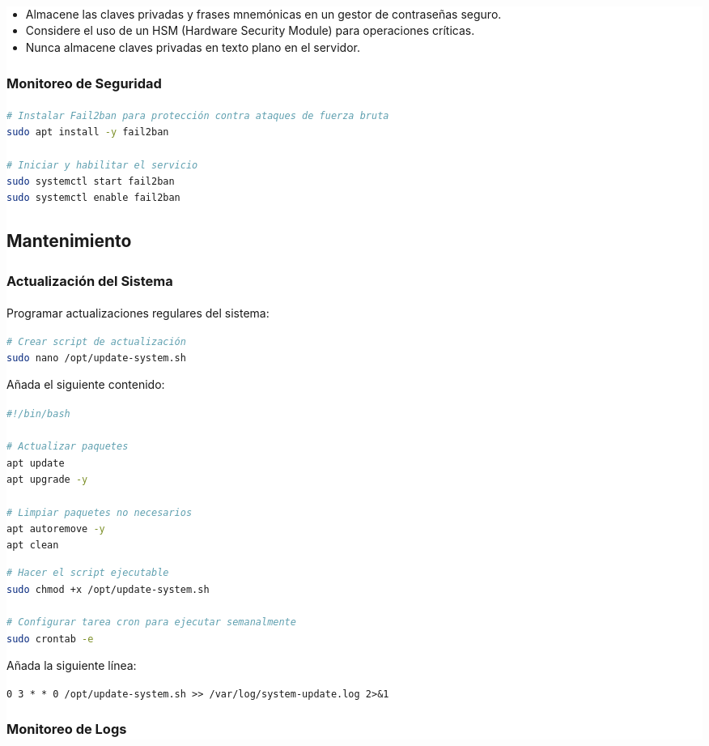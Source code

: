 - Almacene las claves privadas y frases mnemónicas en un gestor de contraseñas seguro.
- Considere el uso de un HSM (Hardware Security Module) para operaciones críticas.
- Nunca almacene claves privadas en texto plano en el servidor.

### Monitoreo de Seguridad

```bash
# Instalar Fail2ban para protección contra ataques de fuerza bruta
sudo apt install -y fail2ban

# Iniciar y habilitar el servicio
sudo systemctl start fail2ban
sudo systemctl enable fail2ban
```

## Mantenimiento

### Actualización del Sistema

Programar actualizaciones regulares del sistema:

```bash
# Crear script de actualización
sudo nano /opt/update-system.sh
```

Añada el siguiente contenido:

```bash
#!/bin/bash

# Actualizar paquetes
apt update
apt upgrade -y

# Limpiar paquetes no necesarios
apt autoremove -y
apt clean
```

```bash
# Hacer el script ejecutable
sudo chmod +x /opt/update-system.sh

# Configurar tarea cron para ejecutar semanalmente
sudo crontab -e
```

Añada la siguiente línea:

```
0 3 * * 0 /opt/update-system.sh >> /var/log/system-update.log 2>&1
```

### Monitoreo de Logs
